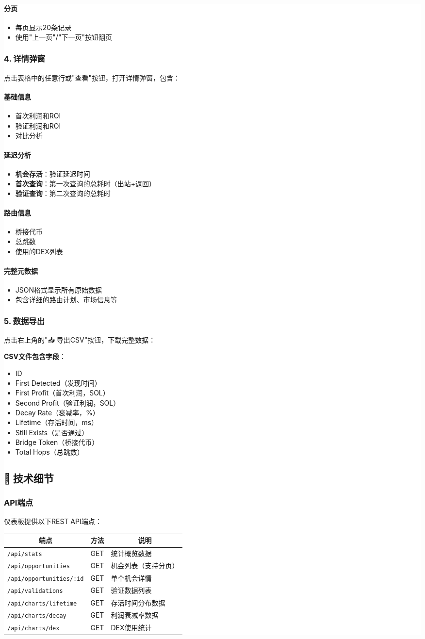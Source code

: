 #### 分页

- 每页显示20条记录
- 使用"上一页"/"下一页"按钮翻页

### 4. 详情弹窗

点击表格中的任意行或"查看"按钮，打开详情弹窗，包含：

#### 基础信息

- 首次利润和ROI
- 验证利润和ROI
- 对比分析

#### 延迟分析

- **机会存活**：验证延迟时间
- **首次查询**：第一次查询的总耗时（出站+返回）
- **验证查询**：第二次查询的总耗时

#### 路由信息

- 桥接代币
- 总跳数
- 使用的DEX列表

#### 完整元数据

- JSON格式显示所有原始数据
- 包含详细的路由计划、市场信息等

### 5. 数据导出

点击右上角的"📥 导出CSV"按钮，下载完整数据：

**CSV文件包含字段**：
- ID
- First Detected（发现时间）
- First Profit（首次利润，SOL）
- Second Profit（验证利润，SOL）
- Decay Rate（衰减率，%）
- Lifetime（存活时间，ms）
- Still Exists（是否通过）
- Bridge Token（桥接代币）
- Total Hops（总跳数）

## 🔧 技术细节

### API端点

仪表板提供以下REST API端点：

| 端点 | 方法 | 说明 |
|------|------|------|
| `/api/stats` | GET | 统计概览数据 |
| `/api/opportunities` | GET | 机会列表（支持分页） |
| `/api/opportunities/:id` | GET | 单个机会详情 |
| `/api/validations` | GET | 验证数据列表 |
| `/api/charts/lifetime` | GET | 存活时间分布数据 |
| `/api/charts/decay` | GET | 利润衰减率数据 |
| `/api/charts/dex` | GET | DEX使用统计 |